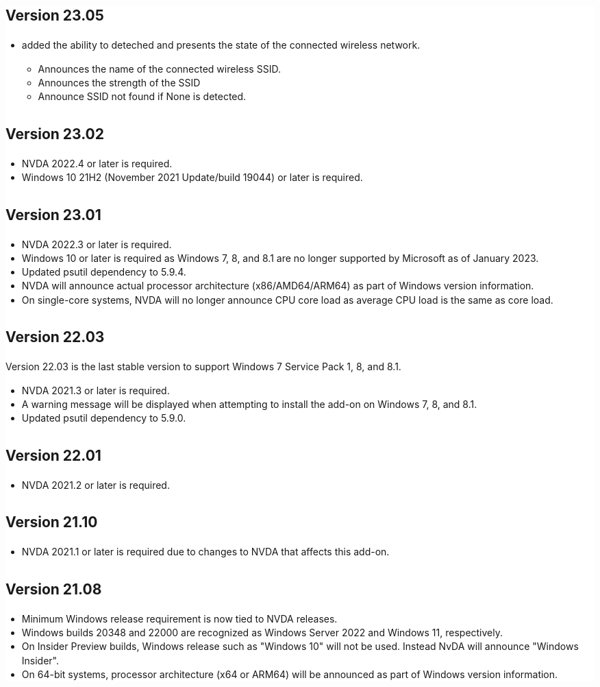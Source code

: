 ## Version 23.05

* added the ability to deteched and presents the state of the connected
  wireless network.

	* Announces the name of the connected wireless SSID.
	* Announces the strength of the SSID
	* Announce SSID not found if None is detected.

## Version 23.02

* NVDA 2022.4 or later is required.
* Windows 10 21H2 (November 2021 Update/build 19044) or later is required.

## Version 23.01

* NVDA 2022.3 or later is required.
* Windows 10 or later is required as Windows 7, 8, and 8.1 are no longer
  supported by Microsoft as of January 2023.
* Updated psutil dependency to 5.9.4.
* NVDA will announce actual processor architecture (x86/AMD64/ARM64) as part
  of Windows version information.
* On single-core systems, NVDA will no longer announce CPU core load as
  average CPU load is the same as core load.

## Version 22.03

Version 22.03 is the last stable version to support Windows 7 Service Pack
1, 8, and 8.1.

* NVDA 2021.3 or later is required.
* A warning message will be displayed when attempting to install the add-on
  on Windows 7, 8, and 8.1.
* Updated psutil dependency to 5.9.0.

## Version 22.01

* NVDA 2021.2 or later is required.

## Version 21.10

* NVDA 2021.1 or later is required due to changes to NVDA that affects this
  add-on.

## Version 21.08

* Minimum Windows release requirement is now tied to NVDA releases.
* Windows builds 20348 and 22000 are recognized as Windows Server 2022 and
  Windows 11, respectively.
* On Insider Preview builds, Windows release such as "Windows 10" will not
  be used. Instead NvDA will announce "Windows Insider".
* On 64-bit systems, processor architecture (x64 or ARM64) will be announced
  as part of Windows version information.

